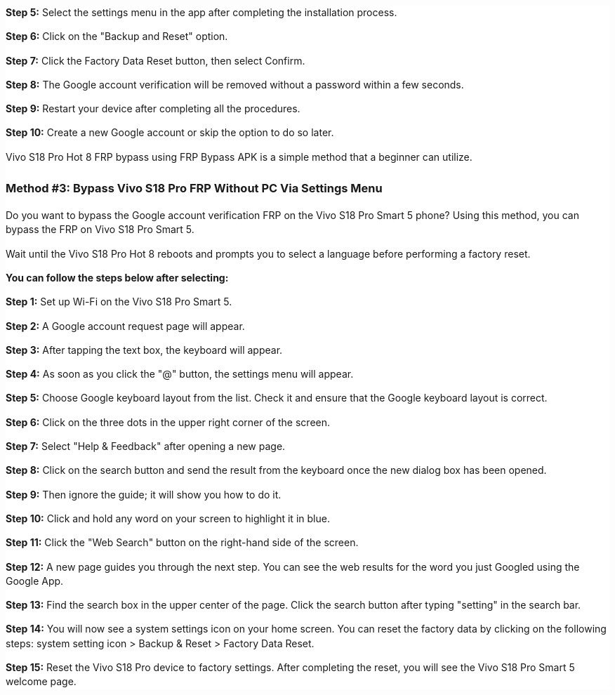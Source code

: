 **Step 5:** Select the settings menu in the app after completing the installation process.

**Step 6:** Click on the "Backup and Reset" option.

**Step 7:** Click the Factory Data Reset button, then select Confirm.

**Step 8:** The Google account verification will be removed without a password within a few seconds.

**Step 9:** Restart your device after completing all the procedures.

**Step 10:** Create a new Google account or skip the option to do so later.

Vivo S18 Pro Hot 8 FRP bypass using FRP Bypass APK is a simple method that a beginner can utilize.

### Method #3: Bypass Vivo S18 Pro FRP Without PC Via Settings Menu

Do you want to bypass the Google account verification FRP on the Vivo S18 Pro Smart 5 phone? Using this method, you can bypass the FRP on Vivo S18 Pro Smart 5.

Wait until the Vivo S18 Pro Hot 8 reboots and prompts you to select a language before performing a factory reset.

**You can follow the steps below after selecting:**

**Step 1:** Set up Wi-Fi on the Vivo S18 Pro Smart 5.

**Step 2:** A Google account request page will appear.

**Step 3:** After tapping the text box, the keyboard will appear.

**Step 4:** As soon as you click the "@" button, the settings menu will appear.

**Step 5:** Choose Google keyboard layout from the list. Check it and ensure that the Google keyboard layout is correct.

**Step 6:** Click on the three dots in the upper right corner of the screen.

**Step 7:** Select "Help & Feedback" after opening a new page.

**Step 8:** Click on the search button and send the result from the keyboard once the new dialog box has been opened.

**Step 9:** Then ignore the guide; it will show you how to do it.

**Step 10:** Click and hold any word on your screen to highlight it in blue.

**Step 11:** Click the "Web Search" button on the right-hand side of the screen.

**Step 12:** A new page guides you through the next step. You can see the web results for the word you just Googled using the Google App.

**Step 13:** Find the search box in the upper center of the page. Click the search button after typing "setting" in the search bar.

**Step 14:** You will now see a system settings icon on your home screen. You can reset the factory data by clicking on the following steps: system setting icon > Backup & Reset > Factory Data Reset.

**Step 15:** Reset the Vivo S18 Pro device to factory settings. After completing the reset, you will see the Vivo S18 Pro Smart 5 welcome page.
